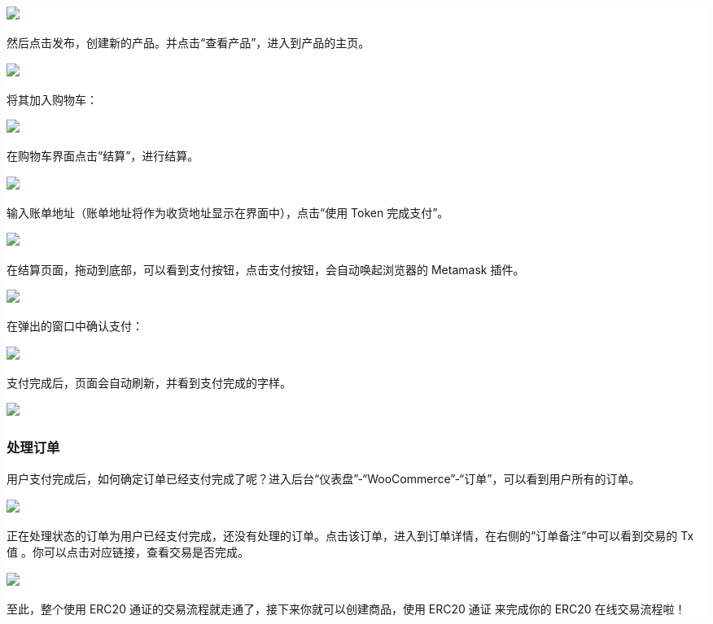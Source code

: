 
![](/data/attachment/album/201811/12/230246jonan0wn2rtr07z0.jpg)


然后点击发布，创建新的产品。并点击“查看产品”，进入到产品的主页。


![](/data/attachment/album/201811/12/230247sus9l6wshkgksjup.jpg)


将其加入购物车：


![](/data/attachment/album/201811/12/230247q21dznf2nzwhdnt5.jpg)


在购物车界面点击“结算”，进行结算。


![](/data/attachment/album/201811/12/230247rwlhxz3qxm4g3hsu.jpg)


输入账单地址（账单地址将作为收货地址显示在界面中），点击“使用 Token 完成支付”。


![](/data/attachment/album/201811/12/230247eyfb8tdh99th5geh.jpg)


在结算页面，拖动到底部，可以看到支付按钮，点击支付按钮，会自动唤起浏览器的 Metamask 插件。


![](/data/attachment/album/201811/12/230248j8rxk6rh006rzkiv.jpg)


在弹出的窗口中确认支付：


![](/data/attachment/album/201811/12/230248wgaa003kiugggxfu.jpg)


支付完成后，页面会自动刷新，并看到支付完成的字样。


![](/data/attachment/album/201811/12/230248ke1y6oeyzeynnoho.jpg)


### 处理订单


用户支付完成后，如何确定订单已经支付完成了呢？进入后台“仪表盘”-“WooCommerce”-“订单”，可以看到用户所有的订单。


![](/data/attachment/album/201811/12/230248y1z2k52onc2zgzca.jpg)


正在处理状态的订单为用户已经支付完成，还没有处理的订单。点击该订单，进入到订单详情，在右侧的“订单备注”中可以看到交易的 Tx 值 。你可以点击对应链接，查看交易是否完成。


![](/data/attachment/album/201811/12/230249b68ewhvje8dajeh4.jpg)


至此，整个使用 ERC20 通证的交易流程就走通了，接下来你就可以创建商品，使用 ERC20 通证 来完成你的 ERC20 在线交易流程啦！
